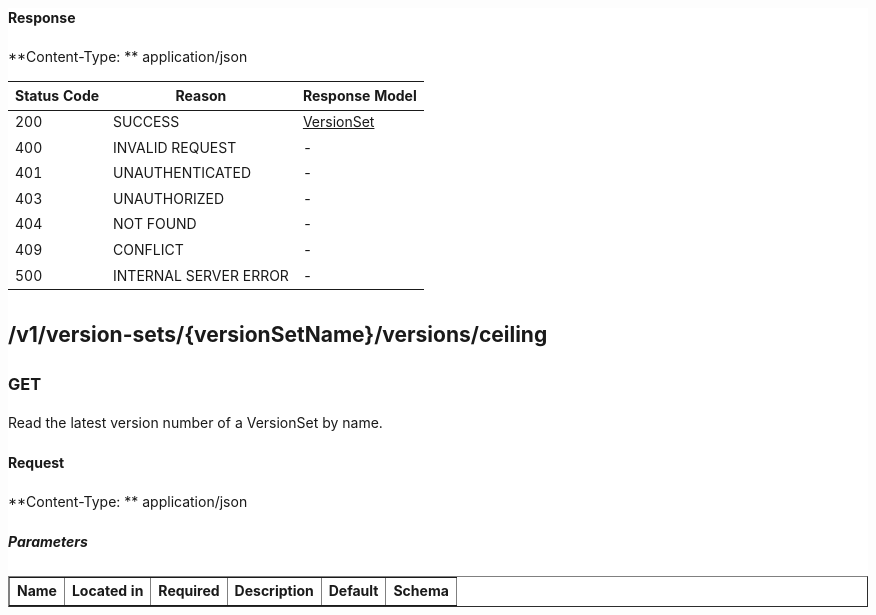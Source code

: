 </table>



#### Response

**Content-Type: ** application/json


| Status Code | Reason      | Response Model |
|-------------|-------------|----------------|
| 200    | SUCCESS | <a href="#/definitions/VersionSet">VersionSet</a>|
| 400    | INVALID REQUEST |  - |
| 401    | UNAUTHENTICATED |  - |
| 403    | UNAUTHORIZED |  - |
| 404    | NOT FOUND |  - |
| 409    | CONFLICT |  - |
| 500    | INTERNAL SERVER ERROR |  - |


















## /v1/version-sets/{versionSetName}/versions/ceiling


### GET

<a id="readLatestVersionNumber">Read the latest version number of a VersionSet by name.</a>









#### Request


**Content-Type: ** application/json

##### Parameters

<table border="1">
    <tr>
        <th>Name</th>
        <th>Located in</th>
        <th>Required</th>
        <th>Description</th>
        <th>Default</th>
        <th>Schema</th>
    </tr>
